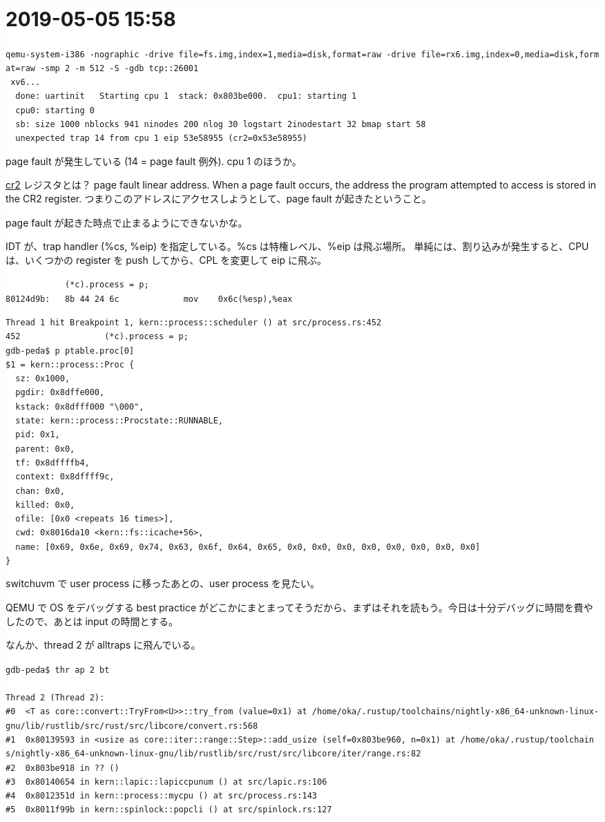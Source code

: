 # 2019-05-05 15:58

```
qemu-system-i386 -nographic -drive file=fs.img,index=1,media=disk,format=raw -drive file=rx6.img,index=0,media=disk,format=raw -smp 2 -m 512 -S -gdb tcp::26001
 xv6...
  done: uartinit   Starting cpu 1  stack: 0x803be000.  cpu1: starting 1
  cpu0: starting 0
  sb: size 1000 nblocks 941 ninodes 200 nlog 30 logstart 2inodestart 32 bmap start 58
  unexpected trap 14 from cpu 1 eip 53e58955 (cr2=0x53e58955)
```

page fault が発生している (14 = page fault 例外). cpu 1 のほうか。

[cr2] レジスタとは？ page fault linear address. When a page fault occurs, the address the program attempted to access is stored in the CR2 register. つまりこのアドレスにアクセスしようとして、page fault が起きたということ。

page fault が起きた時点で止まるようにできないかな。

[cr2]: https://wiki.osdev.org/CPU_Registers_x86#CR2

IDT が、trap handler (%cs, %eip) を指定している。%cs は特権レベル、%eip は飛ぶ場所。
単純には、割り込みが発生すると、CPU は、いくつかの register を push してから、CPL を変更して eip に飛ぶ。

```
            (*c).process = p;
80124d9b:	8b 44 24 6c          	mov    0x6c(%esp),%eax
```

```
Thread 1 hit Breakpoint 1, kern::process::scheduler () at src/process.rs:452
452                 (*c).process = p;
gdb-peda$ p ptable.proc[0]
$1 = kern::process::Proc {
  sz: 0x1000,
  pgdir: 0x8dffe000,
  kstack: 0x8dfff000 "\000",
  state: kern::process::Procstate::RUNNABLE,
  pid: 0x1,
  parent: 0x0,
  tf: 0x8dffffb4,
  context: 0x8dffff9c,
  chan: 0x0,
  killed: 0x0,
  ofile: [0x0 <repeats 16 times>],
  cwd: 0x8016da10 <kern::fs::icache+56>,
  name: [0x69, 0x6e, 0x69, 0x74, 0x63, 0x6f, 0x64, 0x65, 0x0, 0x0, 0x0, 0x0, 0x0, 0x0, 0x0, 0x0]
}
```

switchuvm で user process に移ったあとの、user process を見たい。

QEMU で OS をデバッグする best practice がどこかにまとまってそうだから、まずはそれを読もう。今日は十分デバッグに時間を費やしたので、あとは input の時間とする。


なんか、thread 2 が alltraps に飛んでいる。

```
gdb-peda$ thr ap 2 bt

Thread 2 (Thread 2):
#0  <T as core::convert::TryFrom<U>>::try_from (value=0x1) at /home/oka/.rustup/toolchains/nightly-x86_64-unknown-linux-gnu/lib/rustlib/src/rust/src/libcore/convert.rs:568
#1  0x80139593 in <usize as core::iter::range::Step>::add_usize (self=0x803be960, n=0x1) at /home/oka/.rustup/toolchains/nightly-x86_64-unknown-linux-gnu/lib/rustlib/src/rust/src/libcore/iter/range.rs:82
#2  0x803be918 in ?? ()
#3  0x80140654 in kern::lapic::lapiccpunum () at src/lapic.rs:106
#4  0x8012351d in kern::process::mycpu () at src/process.rs:143
#5  0x8011f99b in kern::spinlock::popcli () at src/spinlock.rs:127
```

[rr]: https://bitshifter.github.io/rr+rust/index.html#20
[GNU as]: https://sourceware.org/binutils/docs/as/Comm.html#Comm